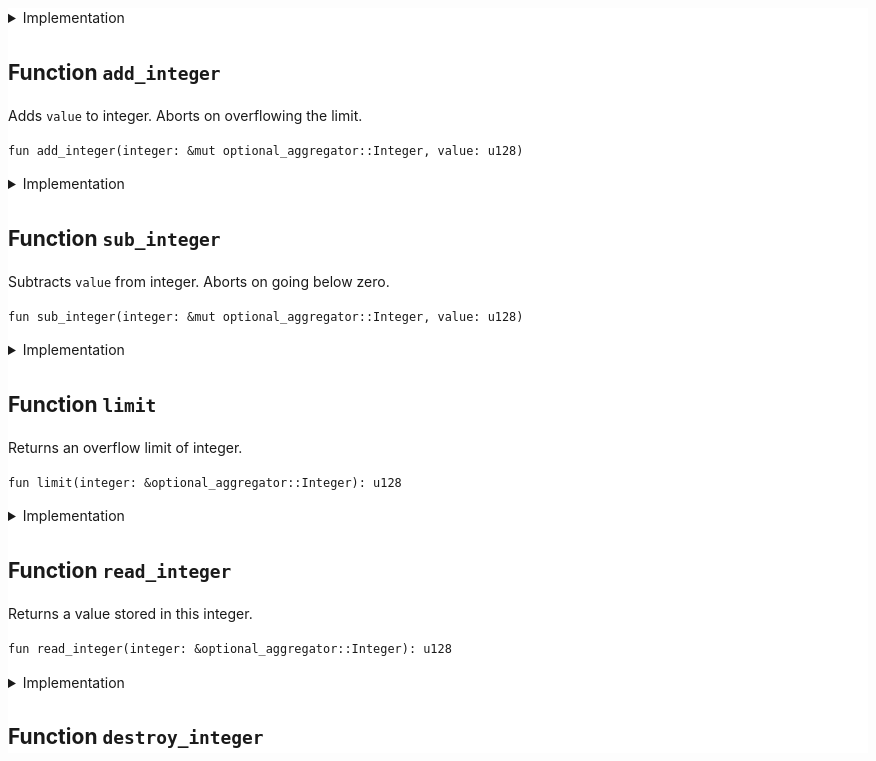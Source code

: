 

<details><summary>Implementation</summary></details>

<a id="0x1_optional_aggregator_add_integer"></a>

## Function `add_integer`

Adds <code>value</code> to integer. Aborts on overflowing the limit.


<pre><code>fun add_integer(integer: &amp;mut optional_aggregator::Integer, value: u128)<br/></code></pre>



<details><summary>Implementation</summary></details>

<a id="0x1_optional_aggregator_sub_integer"></a>

## Function `sub_integer`

Subtracts <code>value</code> from integer. Aborts on going below zero.


<pre><code>fun sub_integer(integer: &amp;mut optional_aggregator::Integer, value: u128)<br/></code></pre>



<details><summary>Implementation</summary></details>

<a id="0x1_optional_aggregator_limit"></a>

## Function `limit`

Returns an overflow limit of integer.


<pre><code>fun limit(integer: &amp;optional_aggregator::Integer): u128<br/></code></pre>



<details><summary>Implementation</summary></details>

<a id="0x1_optional_aggregator_read_integer"></a>

## Function `read_integer`

Returns a value stored in this integer.


<pre><code>fun read_integer(integer: &amp;optional_aggregator::Integer): u128<br/></code></pre>



<details><summary>Implementation</summary></details>

<a id="0x1_optional_aggregator_destroy_integer"></a>

## Function `destroy_integer`
